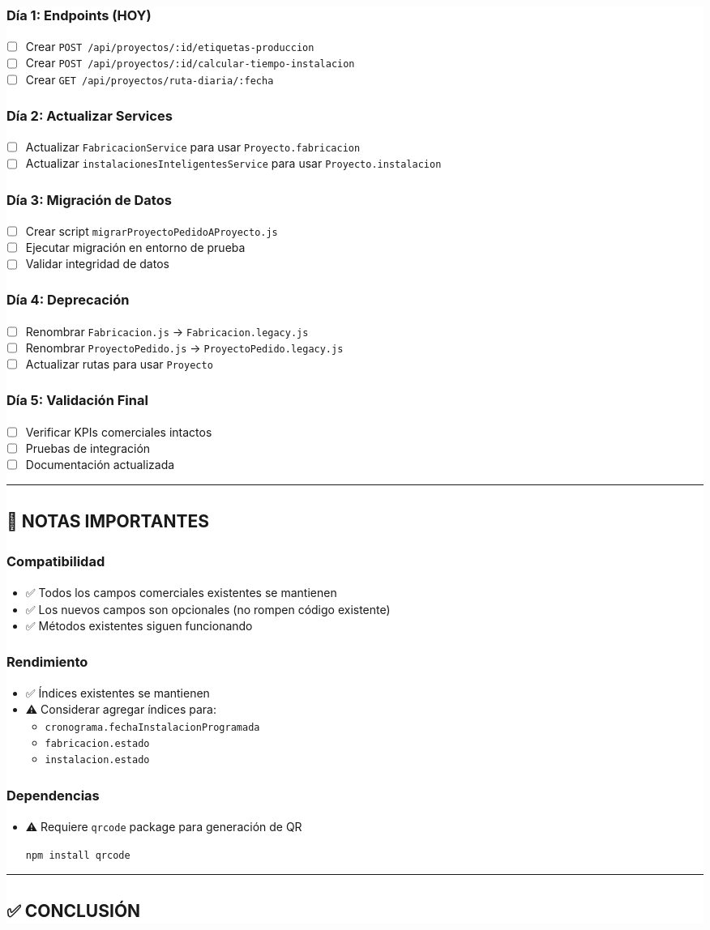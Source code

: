### Día 1: Endpoints (HOY)
- [ ] Crear `POST /api/proyectos/:id/etiquetas-produccion`
- [ ] Crear `POST /api/proyectos/:id/calcular-tiempo-instalacion`
- [ ] Crear `GET /api/proyectos/ruta-diaria/:fecha`

### Día 2: Actualizar Services
- [ ] Actualizar `FabricacionService` para usar `Proyecto.fabricacion`
- [ ] Actualizar `instalacionesInteligentesService` para usar `Proyecto.instalacion`

### Día 3: Migración de Datos
- [ ] Crear script `migrarProyectoPedidoAProyecto.js`
- [ ] Ejecutar migración en entorno de prueba
- [ ] Validar integridad de datos

### Día 4: Deprecación
- [ ] Renombrar `Fabricacion.js` → `Fabricacion.legacy.js`
- [ ] Renombrar `ProyectoPedido.js` → `ProyectoPedido.legacy.js`
- [ ] Actualizar rutas para usar `Proyecto`

### Día 5: Validación Final
- [ ] Verificar KPIs comerciales intactos
- [ ] Pruebas de integración
- [ ] Documentación actualizada

---

## 📝 NOTAS IMPORTANTES

### Compatibilidad
- ✅ Todos los campos comerciales existentes se mantienen
- ✅ Los nuevos campos son opcionales (no rompen código existente)
- ✅ Métodos existentes siguen funcionando

### Rendimiento
- ✅ Índices existentes se mantienen
- ⚠️ Considerar agregar índices para:
  - `cronograma.fechaInstalacionProgramada`
  - `fabricacion.estado`
  - `instalacion.estado`

### Dependencias
- ⚠️ Requiere `qrcode` package para generación de QR
  ```bash
  npm install qrcode
  ```

---

## ✅ CONCLUSIÓN
